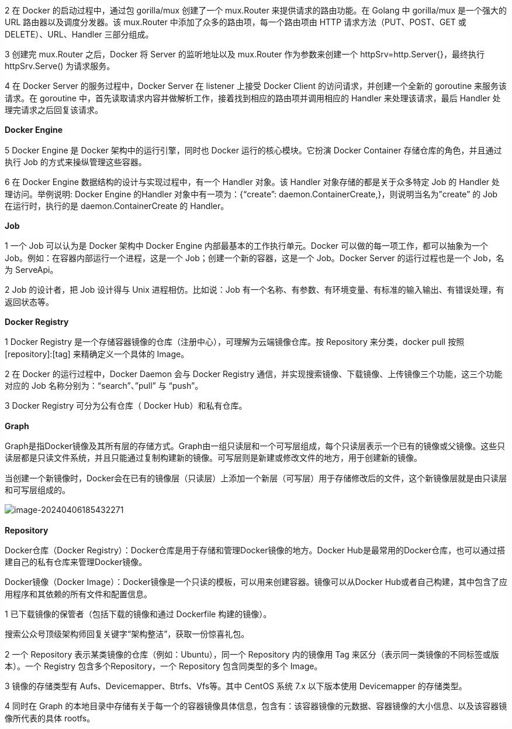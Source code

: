 2 在 Docker 的启动过程中，通过包 gorilla/mux 创建了一个 mux.Router 来提供请求的路由功能。在 Golang 中 gorilla/mux 是一个强大的 URL 路由器以及调度分发器。该 mux.Router 中添加了众多的路由项，每一个路由项由 HTTP 请求方法（PUT、POST、GET 或DELETE）、URL、Handler 三部分组成。

3 创建完 mux.Router 之后，Docker 将 Server 的监听地址以及 mux.Router 作为参数来创建一个 httpSrv=http.Server{}，最终执行 httpSrv.Serve() 为请求服务。

4 在 Docker Server 的服务过程中，Docker Server 在 listener 上接受 Docker Client 的访问请求，并创建一个全新的 goroutine 来服务该请求。在 goroutine 中，首先读取请求内容并做解析工作，接着找到相应的路由项并调用相应的 Handler 来处理该请求，最后 Handler 处理完请求之后回复该请求。

**Docker Engine**

5 Docker Engine 是 Docker 架构中的运行引擎，同时也 Docker 运行的核心模块。它扮演 Docker Container 存储仓库的角色，并且通过执行 Job 的方式来操纵管理这些容器。

6 在 Docker Engine 数据结构的设计与实现过程中，有一个 Handler 对象。该 Handler 对象存储的都是关于众多特定 Job 的 Handler 处理访问。举例说明: Docker Engine 的Handler 对象中有一项为：{“create”: daemon.ContainerCreate,}，则说明当名为”create” 的 Job 在运行时，执行的是 daemon.ContainerCreate 的 Handler。

**Job**

1 一个 Job 可以认为是 Docker 架构中 Docker Engine 内部最基本的工作执行单元。Docker 可以做的每一项工作，都可以抽象为一个 Job。例如：在容器内部运行一个进程，这是一个 Job；创建一个新的容器，这是一个 Job。Docker Server 的运行过程也是一个 Job，名为 ServeApi。

2 Job 的设计者，把 Job 设计得与 Unix 进程相仿。比如说：Job 有一个名称、有参数、有环境变量、有标准的输入输出、有错误处理，有返回状态等。

**Docker Registry**

1 Docker Registry 是一个存储容器镜像的仓库（注册中心），可理解为云端镜像仓库。按 Repository 来分类，docker pull 按照 [repository]:[tag] 来精确定义一个具体的 Image。

2 在 Docker 的运行过程中，Docker Daemon 会与 Docker Registry 通信，并实现搜索镜像、下载镜像、上传镜像三个功能，这三个功能对应的 Job 名称分别为：“search”、”pull” 与 “push”。

3 Docker Registry 可分为公有仓库（ Docker Hub）和私有仓库。

**Graph** 

Graph是指Docker镜像及其所有层的存储方式。Graph由一组只读层和一个可写层组成，每个只读层表示一个已有的镜像或父镜像。这些只读层都是只读文件系统，并且只能通过复制构建新的镜像。可写层则是新建或修改文件的地方，用于创建新的镜像。

当创建一个新镜像时，Docker会在已有的镜像层（只读层）上添加一个新层（可写层）用于存储修改后的文件，这个新镜像层就是由只读层和可写层组成的。

![image-20240406185432271](https://gitee.com/dongguo4812_admin/image/raw/master/image/202404062024513.png)

**Repository**

Docker仓库（Docker Registry）：Docker仓库是用于存储和管理Docker镜像的地方。Docker Hub是最常用的Docker仓库，也可以通过搭建自己的私有仓库来管理Docker镜像。

Docker镜像（Docker Image）：Docker镜像是一个只读的模板，可以用来创建容器。镜像可以从Docker Hub或者自己构建，其中包含了应用程序和其依赖的所有文件和配置信息。

1 已下载镜像的保管者（包括下载的镜像和通过 Dockerfile 构建的镜像）。

搜索公众号顶级架构师回复关键字“架构整洁”，获取一份惊喜礼包。

2 一个 Repository 表示某类镜像的仓库（例如：Ubuntu），同一个 Repository 内的镜像用 Tag 来区分（表示同一类镜像的不同标签或版本）。一个 Registry 包含多个Repository，一个 Repository 包含同类型的多个 Image。

3 镜像的存储类型有 Aufs、Devicemapper、Btrfs、Vfs等。其中 CentOS 系统 7.x 以下版本使用 Devicemapper 的存储类型。

4 同时在 Graph 的本地目录中存储有关于每一个的容器镜像具体信息，包含有：该容器镜像的元数据、容器镜像的大小信息、以及该容器镜像所代表的具体 rootfs。
